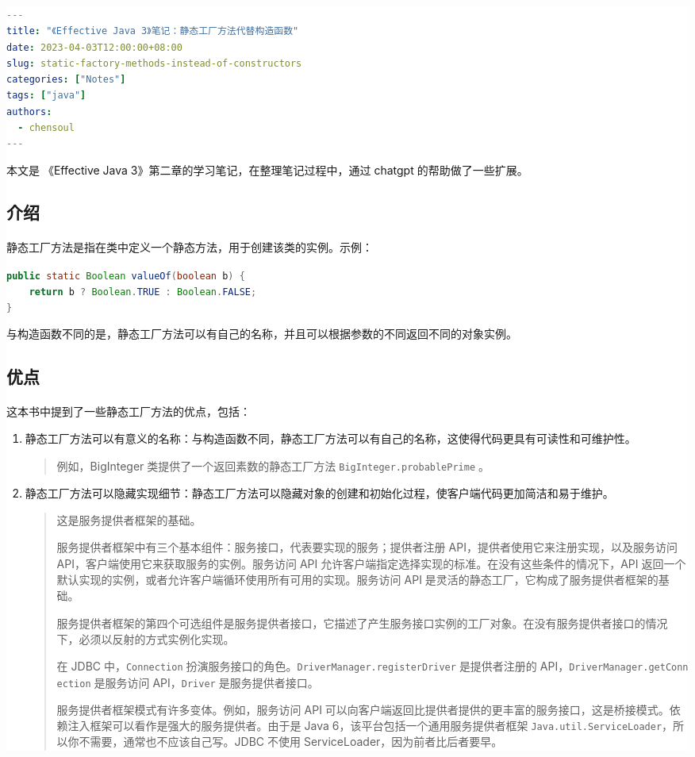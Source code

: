 ```yaml
---
title: "《Effective Java 3》笔记：静态工厂方法代替构造函数"
date: 2023-04-03T12:00:00+08:00
slug: static-factory-methods-instead-of-constructors
categories: ["Notes"]
tags: ["java"]
authors:
  - chensoul
---
```




本文是 《Effective Java 3》第二章的学习笔记，在整理笔记过程中，通过 chatgpt 的帮助做了一些扩展。

## 介绍

静态工厂方法是指在类中定义一个静态方法，用于创建该类的实例。示例：

```java
public static Boolean valueOf(boolean b) {
	return b ? Boolean.TRUE : Boolean.FALSE;
}
```



与构造函数不同的是，静态工厂方法可以有自己的名称，并且可以根据参数的不同返回不同的对象实例。



## 优点

这本书中提到了一些静态工厂方法的优点，包括：

1. 静态工厂方法可以有意义的名称：与构造函数不同，静态工厂方法可以有自己的名称，这使得代码更具有可读性和可维护性。

   > 例如，BigInteger 类提供了一个返回素数的静态工厂方法 `BigInteger.probablePrime` 。

   

2. 静态工厂方法可以隐藏实现细节：静态工厂方法可以隐藏对象的创建和初始化过程，使客户端代码更加简洁和易于维护。

   > 这是服务提供者框架的基础。
   >
   > 服务提供者框架中有三个基本组件：服务接口，代表要实现的服务；提供者注册 API，提供者使用它来注册实现，以及服务访问 API，客户端使用它来获取服务的实例。服务访问 API 允许客户端指定选择实现的标准。在没有这些条件的情况下，API 返回一个默认实现的实例，或者允许客户端循环使用所有可用的实现。服务访问 API 是灵活的静态工厂，它构成了服务提供者框架的基础。
   >
   > 服务提供者框架的第四个可选组件是服务提供者接口，它描述了产生服务接口实例的工厂对象。在没有服务提供者接口的情况下，必须以反射的方式实例化实现。
   >
   > 在 JDBC 中，`Connection` 扮演服务接口的角色。`DriverManager.registerDriver` 是提供者注册的 API，`DriverManager.getConnection` 是服务访问 API，`Driver` 是服务提供者接口。
   >
   > 服务提供者框架模式有许多变体。例如，服务访问 API 可以向客户端返回比提供者提供的更丰富的服务接口，这是桥接模式。依赖注入框架可以看作是强大的服务提供者。由于是 Java 6，该平台包括一个通用服务提供者框架 `Java.util.ServiceLoader`，所以你不需要，通常也不应该自己写。JDBC 不使用 ServiceLoader，因为前者比后者要早。

   
